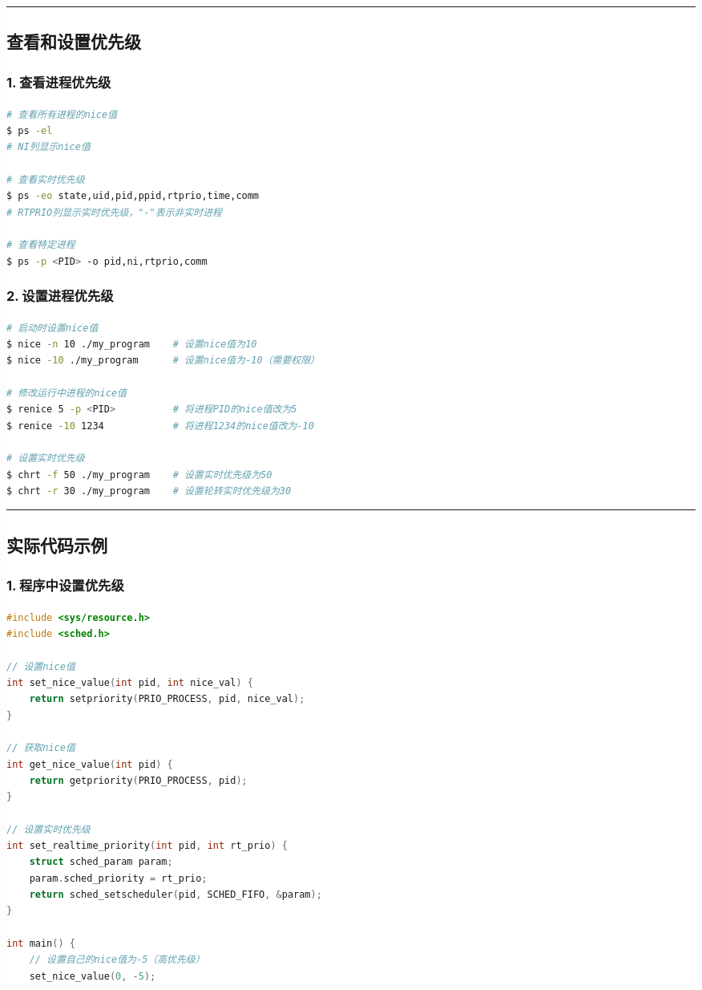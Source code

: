 
---

##  查看和设置优先级

### 1. **查看进程优先级**
```bash
# 查看所有进程的nice值
$ ps -el
# NI列显示nice值

# 查看实时优先级
$ ps -eo state,uid,pid,ppid,rtprio,time,comm
# RTPRIO列显示实时优先级，"-"表示非实时进程

# 查看特定进程
$ ps -p <PID> -o pid,ni,rtprio,comm
```

### 2. **设置进程优先级**
```bash
# 启动时设置nice值
$ nice -n 10 ./my_program    # 设置nice值为10
$ nice -10 ./my_program      # 设置nice值为-10（需要权限）

# 修改运行中进程的nice值
$ renice 5 -p <PID>          # 将进程PID的nice值改为5
$ renice -10 1234            # 将进程1234的nice值改为-10

# 设置实时优先级
$ chrt -f 50 ./my_program    # 设置实时优先级为50
$ chrt -r 30 ./my_program    # 设置轮转实时优先级为30
```

---

##  实际代码示例

### 1. **程序中设置优先级**
```c
#include <sys/resource.h>
#include <sched.h>

// 设置nice值
int set_nice_value(int pid, int nice_val) {
    return setpriority(PRIO_PROCESS, pid, nice_val);
}

// 获取nice值
int get_nice_value(int pid) {
    return getpriority(PRIO_PROCESS, pid);
}

// 设置实时优先级
int set_realtime_priority(int pid, int rt_prio) {
    struct sched_param param;
    param.sched_priority = rt_prio;
    return sched_setscheduler(pid, SCHED_FIFO, &param);
}

int main() {
    // 设置自己的nice值为-5（高优先级）
    set_nice_value(0, -5);
```